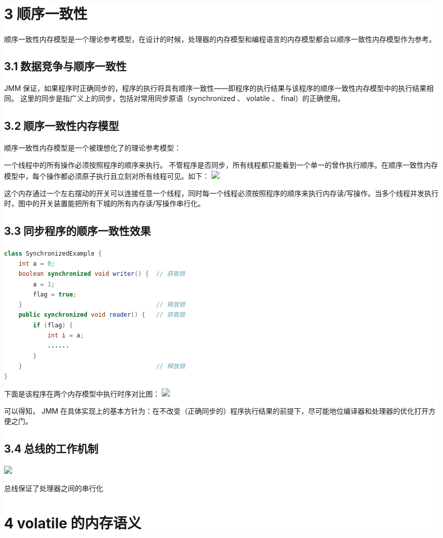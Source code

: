# 3 顺序一致性

顺序一致性内存模型是一个理论参考模型，在设计的时候，处理器的内存模型和编程语言的内存模型都会以顺序一致性内存模型作为参考。

## 3.1 数据竞争与顺序一致性

JMM 保证，如果程序时正确同步的，程序的执行将具有顺序一致性——即程序的执行结果与该程序的顺序一致性内存模型中的执行结果相同。 这里的同步是指广义上的同步，包括对常用同步原语（synchronized 、 volatile 、 final）的正确使用。

## 3.2 顺序一致性内存模型

顺序一致性内存模型是一个被理想化了的理论参考模型：

一个线程中的所有操作必须按照程序的顺序来执行。
不管程序是否同步，所有线程都只能看到一个单一的曾作执行顺序。在顺序一致性内存模型中，每个操作都必须原子执行且立刻对所有线程可见。如下：
![][4]

这个内存通过一个左右摆动的开关可以连接任意一个线程，同时每一个线程必须按照程序的顺序来执行内存读/写操作。当多个线程并发执行时，图中的开关装置能把所有下城的所有内存读/写操作串行化。

## 3.3 同步程序的顺序一致性效果

```java
class SynchronizedExample {
    int a = 0;
    boolean synchronized void writer() {  // 获取锁
        a = 1;
        flag = true;
    }                                     // 释放锁
    public synchronized void reader() {   // 获取锁
        if (flag) {
            int i = a;
            ......
        }
    }                                     // 释放锁
}
```

下面是该程序在两个内存模型中执行时序对比图：
![][5]

可以得知， JMM 在具体实现上的基本方针为：在不改变（正确同步的）程序执行结果的前提下，尽可能地位编译器和处理器的优化打开方便之门。

## 3.4 总线的工作机制

![][6]

总线保证了处理器之间的串行化

# 4 volatile 的内存语义


[1]: http://leran2deeplearnjavawebtech.oss-cn-beijing.aliyuncs.com/learn/concurrent_art/3-1.png
[2]: http://leran2deeplearnjavawebtech.oss-cn-beijing.aliyuncs.com/learn/concurrent_art/3-2.png
[3]: http://leran2deeplearnjavawebtech.oss-cn-beijing.aliyuncs.com/learn/concurrent_art/3-3.png
[4]: http://leran2deeplearnjavawebtech.oss-cn-beijing.aliyuncs.com/learn/concurrent_art/3-4.png
[5]: http://leran2deeplearnjavawebtech.oss-cn-beijing.aliyuncs.com/learn/concurrent_art/3-5.png
[6]: http://leran2deeplearnjavawebtech.oss-cn-beijing.aliyuncs.com/learn/concurrent_art/3-6.png
[7]: http://leran2deeplearnjavawebtech.oss-cn-beijing.aliyuncs.com/learn/concurrent_art/3-7.png
[8]: http://leran2deeplearnjavawebtech.oss-cn-beijing.aliyuncs.com/learn/concurrent_art/3-8.png